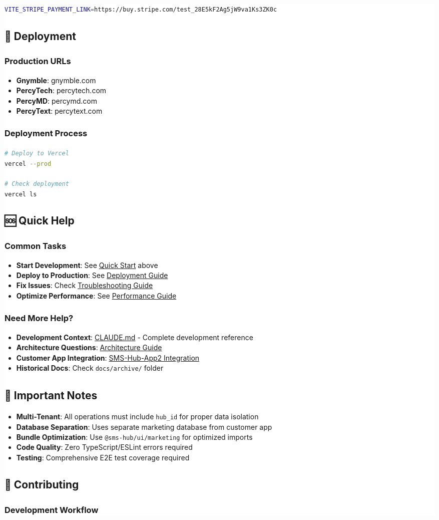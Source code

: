 ```bash
VITE_STRIPE_PAYMENT_LINK=https://buy.stripe.com/test_28E5kF2Ag5jW9va1Ks3ZK0c
```

## 🚀 Deployment

### **Production URLs**

- **Gnymble**: gnymble.com
- **PercyTech**: percytech.com
- **PercyMD**: percymd.com
- **PercyText**: percytext.com

### **Deployment Process**

```bash
# Deploy to Vercel
vercel --prod

# Check deployment
vercel ls
```

## 🆘 Quick Help

### **Common Tasks**

- **Start Development**: See [Quick Start](#-quick-start) above
- **Deploy to Production**: See [Deployment Guide](docs/deployment.md)
- **Fix Issues**: Check [Troubleshooting Guide](docs/troubleshooting.md)
- **Optimize Performance**: See [Performance Guide](docs/performance.md)

### **Need More Help?**

- **Development Context**: [CLAUDE.md](CLAUDE.md) - Complete development reference
- **Architecture Questions**: [Architecture Guide](docs/architecture.md)
- **Customer App Integration**: [SMS-Hub-App2 Integration](docs/sms-hub-app2-integration.md)
- **Historical Docs**: Check `docs/archive/` folder

## 🚨 Important Notes

- **Multi-Tenant**: All operations must include `hub_id` for proper data isolation
- **Database Separation**: Uses separate marketing database from customer app
- **Bundle Optimization**: Use `@sms-hub/ui/marketing` for optimized imports
- **Code Quality**: Zero TypeScript/ESLint errors required
- **Testing**: Comprehensive E2E test coverage required

## 🤝 Contributing

### **Development Workflow**
